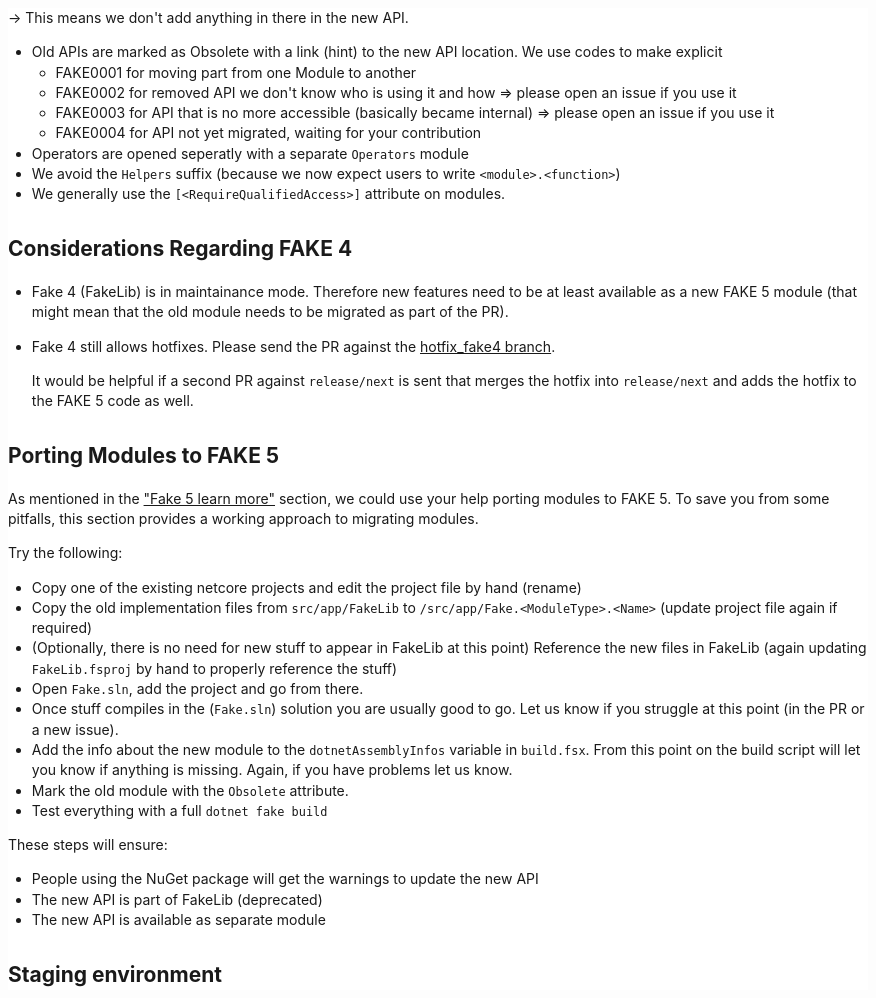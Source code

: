   -> This means we don't add anything in there in the new API.
* Old APIs are marked as Obsolete with a link (hint) to the new API location. We use codes to make explicit 
  * FAKE0001 for moving part from one Module to another
  * FAKE0002 for removed API we don't know who is using it and how => please open an issue if you use it
  * FAKE0003 for API that is no more accessible (basically became internal) => please open an issue if you use it
  * FAKE0004 for API not yet migrated, waiting for your contribution
* Operators are opened seperatly with a separate `Operators` module
* We avoid the `Helpers` suffix (because we now expect users to write `<module>.<function>`)
* We generally use the `[<RequireQualifiedAccess>]` attribute on modules.

## Considerations Regarding FAKE 4

* Fake 4 (FakeLib) is in maintainance mode. Therefore new features need to be at least available as a new FAKE 5 module (that might mean that the old module needs to be migrated as part of the PR).

* Fake 4 still allows hotfixes. Please send the PR against the [hotfix_fake4 branch](https://github.com/fsharp/FAKE/tree/hotfix_fake4).

  It would be helpful if a second PR against `release/next` is sent that merges the hotfix into `release/next` and adds the hotfix to the FAKE 5 code as well.

## Porting Modules to FAKE 5

As mentioned in the ["Fake 5 learn more"](fake-fake5-learn-more.html) section, we could use your help porting modules to FAKE 5. To save you from some pitfalls, this section provides a working approach to migrating modules.

Try the following:

* Copy one of the existing netcore projects and edit the project file by hand (rename)
* Copy the old implementation files from `src/app/FakeLib` to `/src/app/Fake.<ModuleType>.<Name>` (update project file again if required)
* (Optionally, there is no need for new stuff to appear in FakeLib at this point) Reference the new files in FakeLib (again updating `FakeLib.fsproj` by hand to properly reference the stuff)
* Open `Fake.sln`, add the project and go from there.
* Once stuff compiles in the (`Fake.sln`) solution you are usually good to go. Let us know if you struggle at this point (in the PR or a new issue).
* Add the info about the new module to the `dotnetAssemblyInfos` variable in `build.fsx`. From this point on the build script will let you know if anything is missing. Again, if you have problems let us know.
* Mark the old module with the `Obsolete` attribute.
* Test everything with a full `dotnet fake build`

These steps will ensure:

* People using the NuGet package will get the warnings to update the new API
* The new API is part of FakeLib (deprecated)
* The new API is available as separate module

## Staging environment
